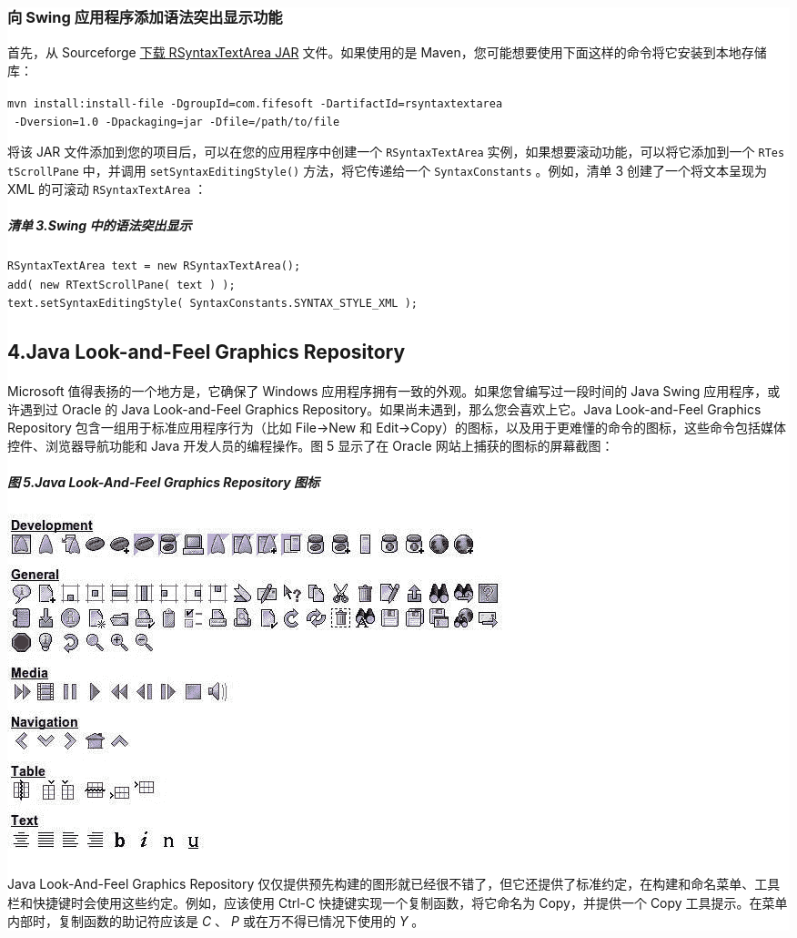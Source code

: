 ### 向 Swing 应用程序添加语法突出显示功能

首先，从 Sourceforge [下载 RSyntaxTextArea JAR](http://sourceforge.net/projects/rsyntaxtextarea/files/) 文件。如果使用的是 Maven，您可能想要使用下面这样的命令将它安装到本地存储库：

```
mvn install:install-file -DgroupId=com.fifesoft -DartifactId=rsyntaxtextarea
 -Dversion=1.0 -Dpackaging=jar -Dfile=/path/to/file 
```

将该 JAR 文件添加到您的项目后，可以在您的应用程序中创建一个 `RSyntaxTextArea` 实例，如果想要滚动功能，可以将它添加到一个 `RTestScrollPane` 中，并调用 `setSyntaxEditingStyle()` 方法，将它传递给一个 `SyntaxConstants` 。例如，清单 3 创建了一个将文本呈现为 XML 的可滚动 `RSyntaxTextArea` ：

##### 清单 3.Swing 中的语法突出显示

```
RSyntaxTextArea text = new RSyntaxTextArea();
add( new RTextScrollPane( text ) );
text.setSyntaxEditingStyle( SyntaxConstants.SYNTAX_STYLE_XML ); 
```

## 4.Java Look-and-Feel Graphics Repository

Microsoft 值得表扬的一个地方是，它确保了 Windows 应用程序拥有一致的外观。如果您曾编写过一段时间的 Java Swing 应用程序，或许遇到过 Oracle 的 Java Look-and-Feel Graphics Repository。如果尚未遇到，那么您会喜欢上它。Java Look-and-Feel Graphics Repository 包含一组用于标准应用程序行为（比如 File->New 和 Edit->Copy）的图标，以及用于更难懂的命令的图标，这些命令包括媒体控件、浏览器导航功能和 Java 开发人员的编程操作。图 5 显示了在 Oracle 网站上捕获的图标的屏幕截图：

##### 图 5.Java Look-And-Feel Graphics Repository 图标

![显示 XML 文件的 RSyntaxTextArea](img/7db50a2400a40225b9f4ec9fbea4bed8.png)

Java Look-And-Feel Graphics Repository 仅仅提供预先构建的图形就已经很不错了，但它还提供了标准约定，在构建和命名菜单、工具栏和快捷键时会使用这些约定。例如，应该使用 Ctrl-C 快捷键实现一个复制函数，将它命名为 Copy，并提供一个 Copy 工具提示。在菜单内部时，复制函数的助记符应该是 *C* 、 *P* 或在万不得已情况下使用的 *Y* 。
